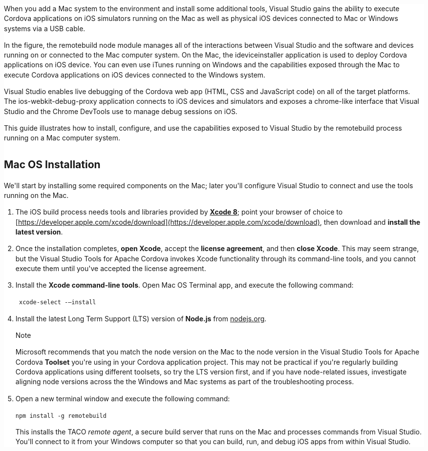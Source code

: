 When you add a Mac system to the environment and install some additional tools, Visual Studio gains the ability to execute Cordova applications on iOS simulators running on the Mac as well as physical iOS devices connected to Mac or Windows systems via a USB cable.

In the figure, the remotebuild node module manages all of the interactions between Visual Studio and the software and devices running on or connected to the Mac computer system. On the Mac, the ideviceinstaller application is used to deploy Cordova applications on iOS device. You can even use iTunes running on Windows and the capabilities exposed through the Mac to execute Cordova applications on iOS devices connected to the Windows system.

Visual Studio enables live debugging of the Cordova web app (HTML, CSS and JavaScript code) on all of the target platforms. The ios-webkit-debug-proxy application connects to iOS devices and simulators and exposes a chrome-like interface that Visual Studio and the Chrome DevTools use to manage debug sessions on iOS.

This guide illustrates how to install, configure, and use the capabilities exposed to Visual Studio by the remotebuild process running on a Mac computer system.

## <a id="mac-install"></a> Mac OS Installation

We'll start by installing some required components on the Mac; later you'll configure Visual Studio to connect and use the tools running on the Mac.

1.	The iOS build process needs tools and libraries provided by [**Xcode 8**](https://developer.apple.com/xcode/); point your browser of choice to [https://developer.apple.com/xcode/download](https://developer.apple.com/xcode/download), then download and **install the latest version**.

2.	Once the installation completes, **open Xcode**, accept the **license agreement**, and then **close Xcode**. This may seem strange, but the Visual Studio Tools for Apache Cordova invokes Xcode functionality through its command-line tools, and you cannot execute them until you've accepted the license agreement.

3.	Install the **Xcode command-line tools**. Open Mac OS Terminal app, and execute the following command:

    ```
     xcode-select -–install
    ```

4.	Install the latest Long Term Support (LTS) version of **Node.js** from [nodejs.org](http://nodejs.org/).

	> [!NOTE]
	> Microsoft recommends that you match the node version on the Mac to the node version in the Visual Studio Tools for Apache Cordova **Toolset** you're using in your Cordova application project. This may not be practical if you're regularly building Cordova applications using different toolsets, so try the LTS version first, and if you have node-related issues, investigate aligning node versions across the the Windows and Mac systems as part of the troubleshooting process.

5.	Open a new terminal window and execute the following command:

    ```
	npm install -g remotebuild
    ```

    This installs the TACO *remote agent*, a secure build server that runs on the Mac and processes commands from Visual Studio. You'll connect to it from your Windows computer so that you can build, run, and debug iOS apps from within Visual Studio.
